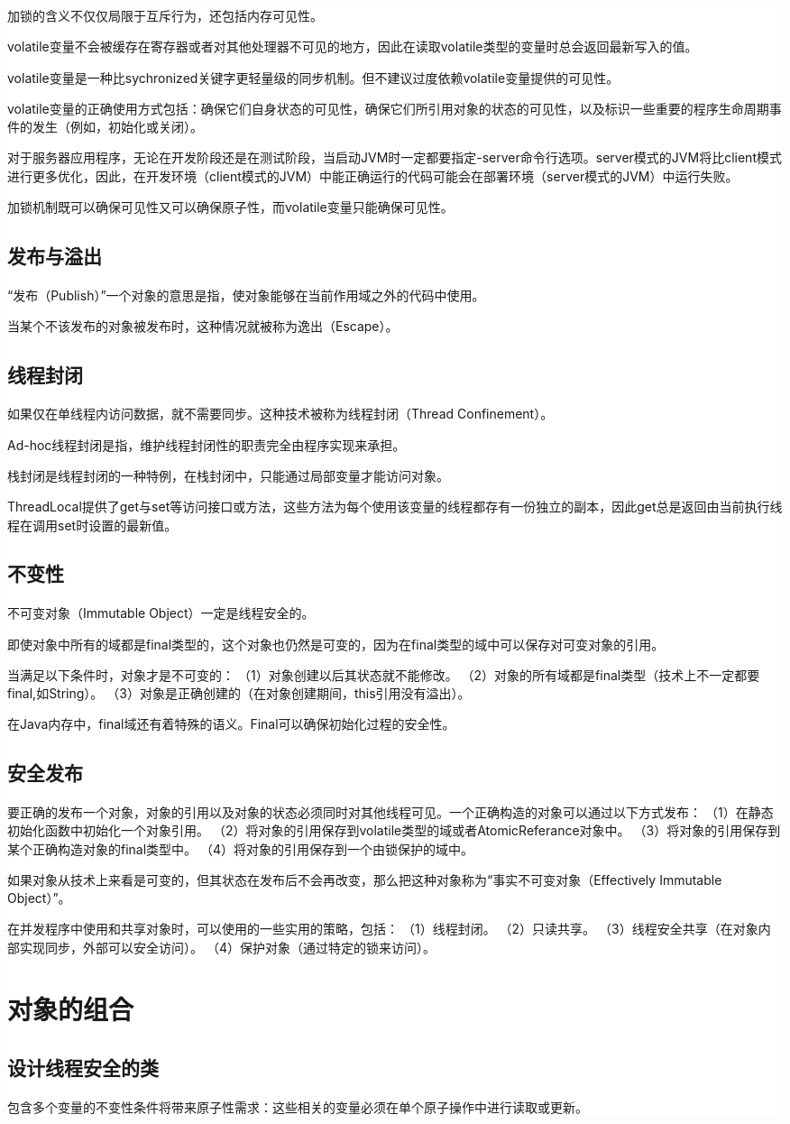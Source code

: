 加锁的含义不仅仅局限于互斥行为，还包括内存可见性。

volatile变量不会被缓存在寄存器或者对其他处理器不可见的地方，因此在读取volatile类型的变量时总会返回最新写入的值。

volatile变量是一种比sychronized关键字更轻量级的同步机制。但不建议过度依赖volatile变量提供的可见性。

volatile变量的正确使用方式包括：确保它们自身状态的可见性，确保它们所引用对象的状态的可见性，以及标识一些重要的程序生命周期事件的发生（例如，初始化或关闭）。

对于服务器应用程序，无论在开发阶段还是在测试阶段，当启动JVM时一定都要指定-server命令行选项。server模式的JVM将比client模式进行更多优化，因此，在开发环境（client模式的JVM）中能正确运行的代码可能会在部署环境（server模式的JVM）中运行失败。

加锁机制既可以确保可见性又可以确保原子性，而volatile变量只能确保可见性。

## 发布与溢出
“发布（Publish）”一个对象的意思是指，使对象能够在当前作用域之外的代码中使用。

当某个不该发布的对象被发布时，这种情况就被称为逸出（Escape）。

## 线程封闭
如果仅在单线程内访问数据，就不需要同步。这种技术被称为线程封闭（Thread Confinement）。

Ad-hoc线程封闭是指，维护线程封闭性的职责完全由程序实现来承担。

栈封闭是线程封闭的一种特例，在栈封闭中，只能通过局部变量才能访问对象。

ThreadLocal提供了get与set等访问接口或方法，这些方法为每个使用该变量的线程都存有一份独立的副本，因此get总是返回由当前执行线程在调用set时设置的最新值。

## 不变性
不可变对象（Immutable Object）一定是线程安全的。

即使对象中所有的域都是final类型的，这个对象也仍然是可变的，因为在final类型的域中可以保存对可变对象的引用。

当满足以下条件时，对象才是不可变的：
（1）对象创建以后其状态就不能修改。
（2）对象的所有域都是final类型（技术上不一定都要final,如String）。
（3）对象是正确创建的（在对象创建期间，this引用没有溢出）。

在Java内存中，final域还有着特殊的语义。Final可以确保初始化过程的安全性。

## 安全发布
要正确的发布一个对象，对象的引用以及对象的状态必须同时对其他线程可见。一个正确构造的对象可以通过以下方式发布：
（1）在静态初始化函数中初始化一个对象引用。
（2）将对象的引用保存到volatile类型的域或者AtomicReferance对象中。
（3）将对象的引用保存到某个正确构造对象的final类型中。
（4）将对象的引用保存到一个由锁保护的域中。

如果对象从技术上来看是可变的，但其状态在发布后不会再改变，那么把这种对象称为“事实不可变对象（Effectively Immutable Object）”。

在并发程序中使用和共享对象时，可以使用的一些实用的策略，包括：
（1）线程封闭。
（2）只读共享。
（3）线程安全共享（在对象内部实现同步，外部可以安全访问）。
（4）保护对象（通过特定的锁来访问）。

# 对象的组合
## 设计线程安全的类
包含多个变量的不变性条件将带来原子性需求：这些相关的变量必须在单个原子操作中进行读取或更新。
